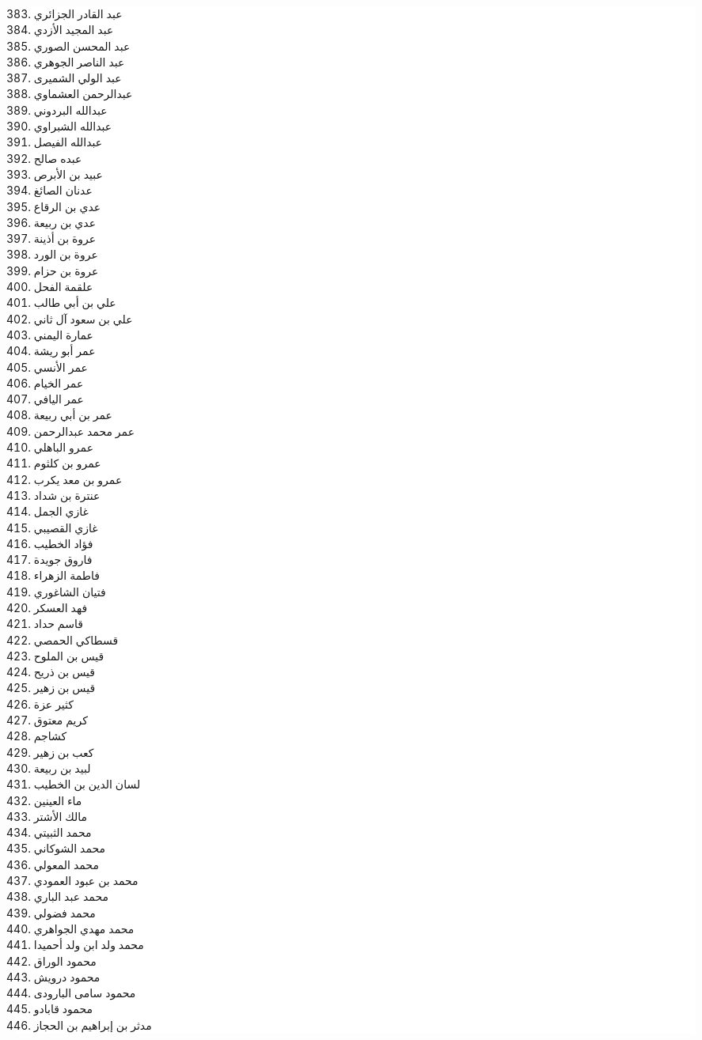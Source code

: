 383. عبد القادر الجزائري
384. عبد المجيد الأزدي
385. عبد المحسن الصوري
386. عبد الناصر الجوهري
387. عبد الولي الشميرى
388. عبدالرحمن العشماوي
389. عبدالله البردوني
390. عبدالله الشبراوي
391. عبدالله الفيصل
392. عبده صالح
393. عبيد بن الأبرص
394. عدنان الصائغ
395. عدي بن الرقاع
396. عدي بن ربيعة
397. عروة بن أذينة
398. عروة بن الورد
399. عروة بن حزام
400. علقمة الفحل
401. علي بن أبي طالب
402. علي بن سعود آل ثاني
403. عمارة اليمني
404. عمر أبو ريشة
405. عمر الأنسي
406. عمر الخيام
407. عمر اليافي
408. عمر بن أبي ربيعة
409. عمر محمد عبدالرحمن
410. عمرو الباهلي
411. عمرو بن كلثوم
412. عمرو بن معد يكرب
413. عنترة بن شداد
414. غازي الجمل
415. غازي القصيبي
416. فؤاد الخطيب
417. فاروق جويدة
418. فاطمة الزهراء
419. فتيان الشاغوري
420. فهد العسكر
421. قاسم حداد
422. قسطاكي الحمصي
423. قيس بن الملوح
424. قيس بن ذريح
425. قيس بن زهير
426. كثير عزة
427. كريم معتوق
428. كشاجم
429. كعب بن زهير
430. لبيد بن ربيعة
431. لسان الدين بن الخطيب
432. ماء العينين
433. مالك الأشتر
434. محمد الثبيتي
435. محمد الشوكاني
436. محمد المعولي
437. محمد بن عبود العمودي
438. محمد عبد الباري
439. محمد فضولي
440. محمد مهدي الجواهري
441. محمد ولد ابن ولد أحميدا
442. محمود الوراق
443. محمود درويش
444. محمود سامى البارودى
445. محمود قابادو
446. مدثر بن إبراهيم بن الحجاز